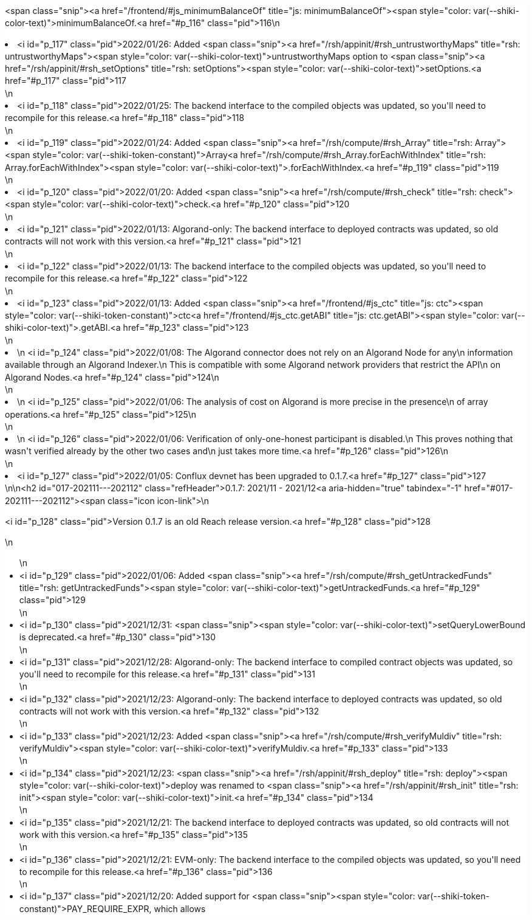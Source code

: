 <span class=\"snip\"><a href=\"/frontend/#js_minimumBalanceOf\" title=\"js: minimumBalanceOf\"><span style=\"color: var(--shiki-color-text)\">minimumBalanceOf</span></a></span>.<a href=\"#p_116\" class=\"pid\">116</a></li>\n  <li><i id=\"p_117\" class=\"pid\"></i>2022/01/26: Added <span class=\"snip\"><a href=\"/rsh/appinit/#rsh_untrustworthyMaps\" title=\"rsh: untrustworthyMaps\"><span style=\"color: var(--shiki-color-text)\">untrustworthyMaps</span></a></span> option to <span class=\"snip\"><a href=\"/rsh/appinit/#rsh_setOptions\" title=\"rsh: setOptions\"><span style=\"color: var(--shiki-color-text)\">setOptions</span></a></span>.<a href=\"#p_117\" class=\"pid\">117</a></li>\n  <li><i id=\"p_118\" class=\"pid\"></i>2022/01/25: The backend interface to the compiled objects was updated, so you'll need to recompile for this release.<a href=\"#p_118\" class=\"pid\">118</a></li>\n  <li><i id=\"p_119\" class=\"pid\"></i>2022/01/24: Added <span class=\"snip\"><a href=\"/rsh/compute/#rsh_Array\" title=\"rsh: Array\"><span style=\"color: var(--shiki-token-constant)\">Array</span></a><a href=\"/rsh/compute/#rsh_Array.forEachWithIndex\" title=\"rsh: Array.forEachWithIndex\"><span style=\"color: var(--shiki-color-text)\">.forEachWithIndex</span></a></span>.<a href=\"#p_119\" class=\"pid\">119</a></li>\n  <li><i id=\"p_120\" class=\"pid\"></i>2022/01/20: Added <span class=\"snip\"><a href=\"/rsh/compute/#rsh_check\" title=\"rsh: check\"><span style=\"color: var(--shiki-color-text)\">check</span></a></span>.<a href=\"#p_120\" class=\"pid\">120</a></li>\n  <li><i id=\"p_121\" class=\"pid\"></i>2022/01/13: Algorand-only: The backend interface to deployed contracts was updated, so old contracts will not work with this version.<a href=\"#p_121\" class=\"pid\">121</a></li>\n  <li><i id=\"p_122\" class=\"pid\"></i>2022/01/13: The backend interface to the compiled objects was updated, so you'll need to recompile for this release.<a href=\"#p_122\" class=\"pid\">122</a></li>\n  <li><i id=\"p_123\" class=\"pid\"></i>2022/01/13: Added <span class=\"snip\"><a href=\"/frontend/#js_ctc\" title=\"js: ctc\"><span style=\"color: var(--shiki-token-constant)\">ctc</span></a><a href=\"/frontend/#js_ctc.getABI\" title=\"js: ctc.getABI\"><span style=\"color: var(--shiki-color-text)\">.getABI</span></a></span>.<a href=\"#p_123\" class=\"pid\">123</a></li>\n  <li>\n    <i id=\"p_124\" class=\"pid\"></i>2022/01/08: The Algorand connector does not rely on an Algorand Node for any\n    information available through an Algorand Indexer.\n    This is compatible with some Algorand network providers that restrict the API\n    on Algorand Nodes.<a href=\"#p_124\" class=\"pid\">124</a>\n  </li>\n  <li>\n    <i id=\"p_125\" class=\"pid\"></i>2022/01/06: The analysis of cost on Algorand is more precise in the presence\n    of array operations.<a href=\"#p_125\" class=\"pid\">125</a>\n  </li>\n  <li>\n    <i id=\"p_126\" class=\"pid\"></i>2022/01/06: Verification of only-one-honest participant is disabled.\n    This proves nothing that wasn't verified already by the other two cases and\n    just takes more time.<a href=\"#p_126\" class=\"pid\">126</a>\n  </li>\n  <li><i id=\"p_127\" class=\"pid\"></i>2022/01/05: Conflux devnet has been upgraded to 0.1.7.<a href=\"#p_127\" class=\"pid\">127</a></li>\n</ul>\n<h2 id=\"017-202111---202112\" class=\"refHeader\">0.1.7: 2021/11 - 2021/12<a aria-hidden=\"true\" tabindex=\"-1\" href=\"#017-202111---202112\"><span class=\"icon icon-link\"></span></a></h2>\n<p><i id=\"p_128\" class=\"pid\"></i>Version 0.1.7 is an old Reach release version.<a href=\"#p_128\" class=\"pid\">128</a></p>\n<ul>\n  <li><i id=\"p_129\" class=\"pid\"></i>2022/01/06: Added <span class=\"snip\"><a href=\"/rsh/compute/#rsh_getUntrackedFunds\" title=\"rsh: getUntrackedFunds\"><span style=\"color: var(--shiki-color-text)\">getUntrackedFunds</span></a></span>.<a href=\"#p_129\" class=\"pid\">129</a></li>\n  <li><i id=\"p_130\" class=\"pid\"></i>2021/12/31: <span class=\"snip\"><span style=\"color: var(--shiki-color-text)\">setQueryLowerBound</span></span> is deprecated.<a href=\"#p_130\" class=\"pid\">130</a></li>\n  <li><i id=\"p_131\" class=\"pid\"></i>2021/12/28: Algorand-only: The backend interface to compiled contract objects was updated, so you'll need to recompile for this release.<a href=\"#p_131\" class=\"pid\">131</a></li>\n  <li><i id=\"p_132\" class=\"pid\"></i>2021/12/23: Algorand-only: The backend interface to deployed contracts was updated, so old contracts will not work with this version.<a href=\"#p_132\" class=\"pid\">132</a></li>\n  <li><i id=\"p_133\" class=\"pid\"></i>2021/12/23: Added <span class=\"snip\"><a href=\"/rsh/compute/#rsh_verifyMuldiv\" title=\"rsh: verifyMuldiv\"><span style=\"color: var(--shiki-color-text)\">verifyMuldiv</span></a></span>.<a href=\"#p_133\" class=\"pid\">133</a></li>\n  <li><i id=\"p_134\" class=\"pid\"></i>2021/12/23: <span class=\"snip\"><a href=\"/rsh/appinit/#rsh_deploy\" title=\"rsh: deploy\"><span style=\"color: var(--shiki-color-text)\">deploy</span></a></span> was renamed to <span class=\"snip\"><a href=\"/rsh/appinit/#rsh_init\" title=\"rsh: init\"><span style=\"color: var(--shiki-color-text)\">init</span></a></span>.<a href=\"#p_134\" class=\"pid\">134</a></li>\n  <li><i id=\"p_135\" class=\"pid\"></i>2021/12/21: The backend interface to deployed contracts was updated, so old contracts will not work with this version.<a href=\"#p_135\" class=\"pid\">135</a></li>\n  <li><i id=\"p_136\" class=\"pid\"></i>2021/12/21: EVM-only: The backend interface to the compiled objects was updated, so you'll need to recompile for this release.<a href=\"#p_136\" class=\"pid\">136</a></li>\n  <li><i id=\"p_137\" class=\"pid\"></i>2021/12/20: Added support for <span class=\"snip\"><span style=\"color: var(--shiki-token-constant)\">PAY_REQUIRE_EXPR</span></span>, which allows